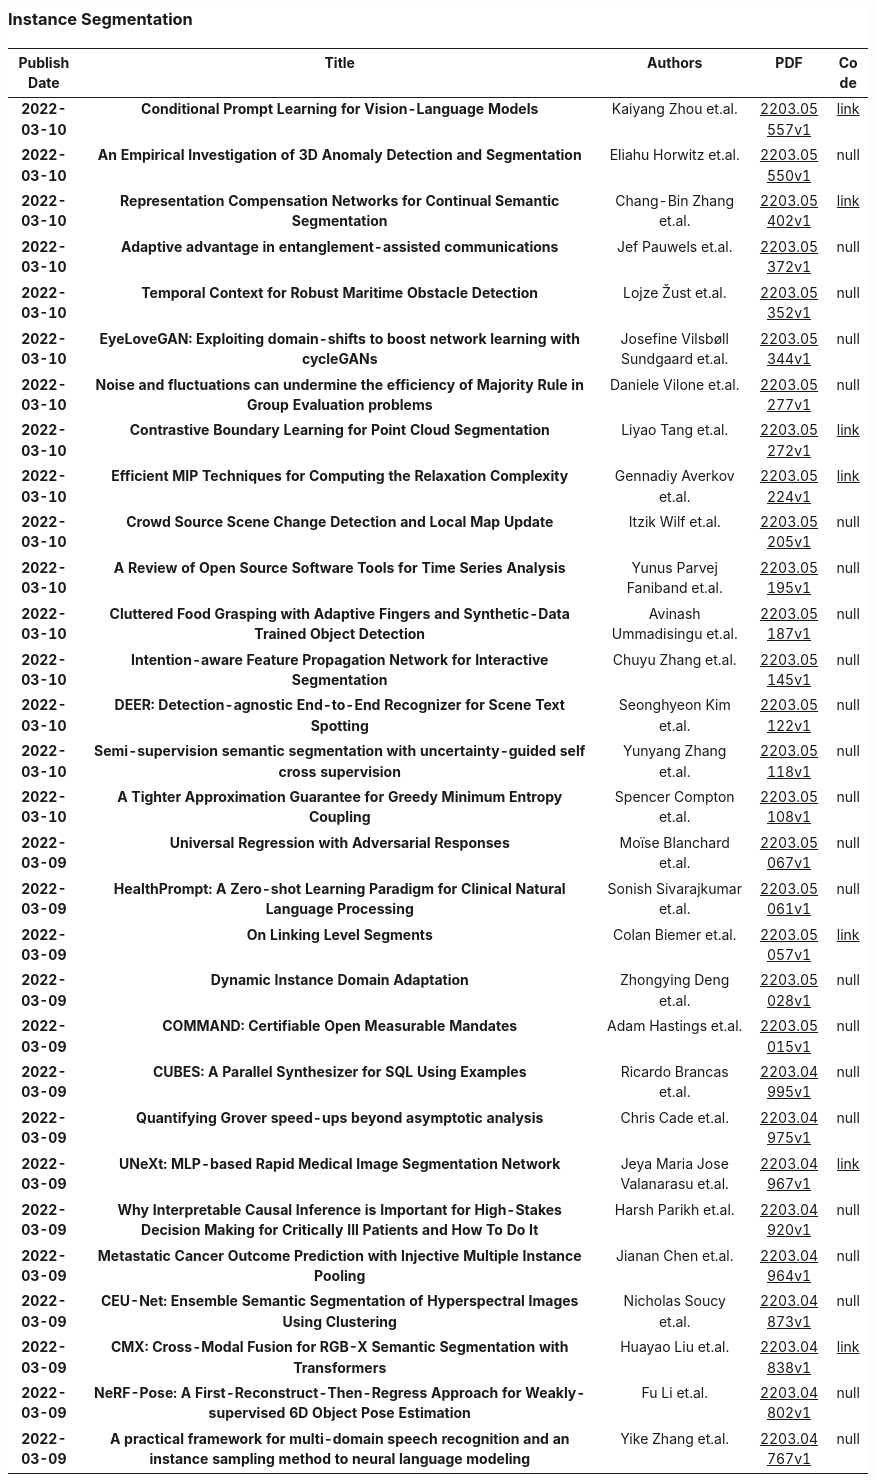 ### Instance Segmentation
|Publish Date|Title|Authors|PDF|Code|
| :---: | :---: | :---: | :---: | :---: |
|**2022-03-10**|**Conditional Prompt Learning for Vision-Language Models**|Kaiyang Zhou et.al.|[2203.05557v1](http://arxiv.org/abs/2203.05557v1)|[link](https://github.com/kaiyangzhou/coop)|
|**2022-03-10**|**An Empirical Investigation of 3D Anomaly Detection and Segmentation**|Eliahu Horwitz et.al.|[2203.05550v1](http://arxiv.org/abs/2203.05550v1)|null|
|**2022-03-10**|**Representation Compensation Networks for Continual Semantic Segmentation**|Chang-Bin Zhang et.al.|[2203.05402v1](http://arxiv.org/abs/2203.05402v1)|[link](https://github.com/zhangchbin/rcil)|
|**2022-03-10**|**Adaptive advantage in entanglement-assisted communications**|Jef Pauwels et.al.|[2203.05372v1](http://arxiv.org/abs/2203.05372v1)|null|
|**2022-03-10**|**Temporal Context for Robust Maritime Obstacle Detection**|Lojze Žust et.al.|[2203.05352v1](http://arxiv.org/abs/2203.05352v1)|null|
|**2022-03-10**|**EyeLoveGAN: Exploiting domain-shifts to boost network learning with cycleGANs**|Josefine Vilsbøll Sundgaard et.al.|[2203.05344v1](http://arxiv.org/abs/2203.05344v1)|null|
|**2022-03-10**|**Noise and fluctuations can undermine the efficiency of Majority Rule in Group Evaluation problems**|Daniele Vilone et.al.|[2203.05277v1](http://arxiv.org/abs/2203.05277v1)|null|
|**2022-03-10**|**Contrastive Boundary Learning for Point Cloud Segmentation**|Liyao Tang et.al.|[2203.05272v1](http://arxiv.org/abs/2203.05272v1)|[link](https://github.com/liyaotang/contrastboundary)|
|**2022-03-10**|**Efficient MIP Techniques for Computing the Relaxation Complexity**|Gennadiy Averkov et.al.|[2203.05224v1](http://arxiv.org/abs/2203.05224v1)|[link](https://github.com/christopherhojny/relaxation_complexity)|
|**2022-03-10**|**Crowd Source Scene Change Detection and Local Map Update**|Itzik Wilf et.al.|[2203.05205v1](http://arxiv.org/abs/2203.05205v1)|null|
|**2022-03-10**|**A Review of Open Source Software Tools for Time Series Analysis**|Yunus Parvej Faniband et.al.|[2203.05195v1](http://arxiv.org/abs/2203.05195v1)|null|
|**2022-03-10**|**Cluttered Food Grasping with Adaptive Fingers and Synthetic-Data Trained Object Detection**|Avinash Ummadisingu et.al.|[2203.05187v1](http://arxiv.org/abs/2203.05187v1)|null|
|**2022-03-10**|**Intention-aware Feature Propagation Network for Interactive Segmentation**|Chuyu Zhang et.al.|[2203.05145v1](http://arxiv.org/abs/2203.05145v1)|null|
|**2022-03-10**|**DEER: Detection-agnostic End-to-End Recognizer for Scene Text Spotting**|Seonghyeon Kim et.al.|[2203.05122v1](http://arxiv.org/abs/2203.05122v1)|null|
|**2022-03-10**|**Semi-supervision semantic segmentation with uncertainty-guided self cross supervision**|Yunyang Zhang et.al.|[2203.05118v1](http://arxiv.org/abs/2203.05118v1)|null|
|**2022-03-10**|**A Tighter Approximation Guarantee for Greedy Minimum Entropy Coupling**|Spencer Compton et.al.|[2203.05108v1](http://arxiv.org/abs/2203.05108v1)|null|
|**2022-03-09**|**Universal Regression with Adversarial Responses**|Moïse Blanchard et.al.|[2203.05067v1](http://arxiv.org/abs/2203.05067v1)|null|
|**2022-03-09**|**HealthPrompt: A Zero-shot Learning Paradigm for Clinical Natural Language Processing**|Sonish Sivarajkumar et.al.|[2203.05061v1](http://arxiv.org/abs/2203.05061v1)|null|
|**2022-03-09**|**On Linking Level Segments**|Colan Biemer et.al.|[2203.05057v1](http://arxiv.org/abs/2203.05057v1)|[link](https://github.com/bi3mer/linkinglevelsegments)|
|**2022-03-09**|**Dynamic Instance Domain Adaptation**|Zhongying Deng et.al.|[2203.05028v1](http://arxiv.org/abs/2203.05028v1)|null|
|**2022-03-09**|**COMMAND: Certifiable Open Measurable Mandates**|Adam Hastings et.al.|[2203.05015v1](http://arxiv.org/abs/2203.05015v1)|null|
|**2022-03-09**|**CUBES: A Parallel Synthesizer for SQL Using Examples**|Ricardo Brancas et.al.|[2203.04995v1](http://arxiv.org/abs/2203.04995v1)|null|
|**2022-03-09**|**Quantifying Grover speed-ups beyond asymptotic analysis**|Chris Cade et.al.|[2203.04975v1](http://arxiv.org/abs/2203.04975v1)|null|
|**2022-03-09**|**UNeXt: MLP-based Rapid Medical Image Segmentation Network**|Jeya Maria Jose Valanarasu et.al.|[2203.04967v1](http://arxiv.org/abs/2203.04967v1)|[link](https://github.com/jeya-maria-jose/unext-pytorch)|
|**2022-03-09**|**Why Interpretable Causal Inference is Important for High-Stakes Decision Making for Critically Ill Patients and How To Do It**|Harsh Parikh et.al.|[2203.04920v1](http://arxiv.org/abs/2203.04920v1)|null|
|**2022-03-09**|**Metastatic Cancer Outcome Prediction with Injective Multiple Instance Pooling**|Jianan Chen et.al.|[2203.04964v1](http://arxiv.org/abs/2203.04964v1)|null|
|**2022-03-09**|**CEU-Net: Ensemble Semantic Segmentation of Hyperspectral Images Using Clustering**|Nicholas Soucy et.al.|[2203.04873v1](http://arxiv.org/abs/2203.04873v1)|null|
|**2022-03-09**|**CMX: Cross-Modal Fusion for RGB-X Semantic Segmentation with Transformers**|Huayao Liu et.al.|[2203.04838v1](http://arxiv.org/abs/2203.04838v1)|[link](https://github.com/huaaaliu/rgbx_semantic_segmentation)|
|**2022-03-09**|**NeRF-Pose: A First-Reconstruct-Then-Regress Approach for Weakly-supervised 6D Object Pose Estimation**|Fu Li et.al.|[2203.04802v1](http://arxiv.org/abs/2203.04802v1)|null|
|**2022-03-09**|**A practical framework for multi-domain speech recognition and an instance sampling method to neural language modeling**|Yike Zhang et.al.|[2203.04767v1](http://arxiv.org/abs/2203.04767v1)|null|
